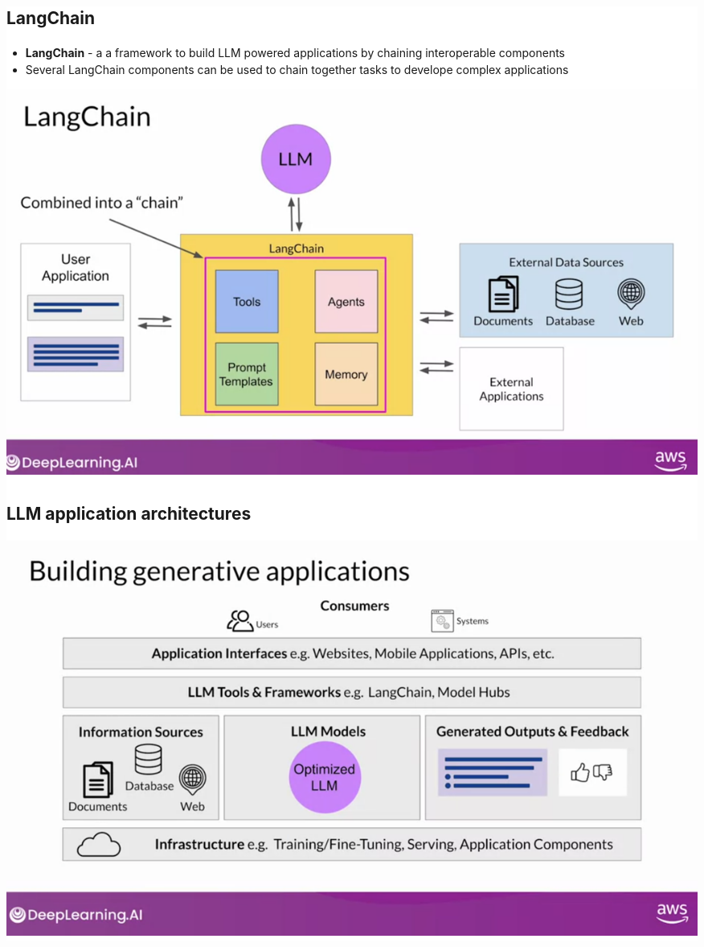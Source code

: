 ## LangChain

- **LangChain** - a a framework to build LLM powered applications by chaining interoperable components
- Several LangChain components can be used to chain together tasks to develope complex applications

![LangChain Components](images/langchain_components.png)

## LLM application architectures

![General LLM Application Architecture](images/general_llm_application_architecture.png)
